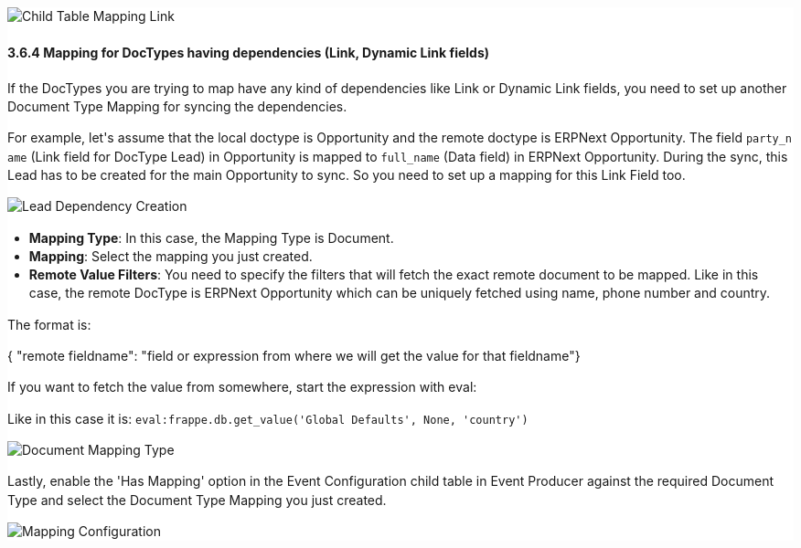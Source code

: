 ![Child Table Mapping Link](/docs/assets/img/automation/event-map-is-child-table.png)

#### 3.6.4 Mapping for DocTypes having dependencies (Link, Dynamic Link fields)

If the DocTypes you are trying to map have any kind of dependencies like Link or Dynamic Link fields, you need to set up another Document Type Mapping for syncing the dependencies.

For example, let's assume that the local doctype is Opportunity and the remote doctype is ERPNext Opportunity. The field `party_name` (Link field for DocType Lead) in Opportunity is mapped to `full_name` (Data field) in ERPNext Opportunity. During the sync, this Lead has to be created for the main Opportunity to sync. So you need to set up a mapping for this Link Field too.

![Lead Dependency Creation](/docs/assets/img/automation/lead_dependency_creation.png)

- **Mapping Type**: In this case, the Mapping Type is Document.
- **Mapping**: Select the mapping you just created.
- **Remote Value Filters**: You need to specify the filters that will fetch the exact remote document to be mapped. Like in this case, the remote DocType is ERPNext Opportunity which can be uniquely fetched using name, phone number and country.

The format is:

{ "remote fieldname": "field or expression from where we will get the value for that fieldname"}

If you want to fetch the value from somewhere, start the expression with eval:

Like in this case it is: `eval:frappe.db.get_value('Global Defaults', None, 'country')`

![Document Mapping Type](/docs/assets/img/automation/document_mapping_type.png)

Lastly, enable the 'Has Mapping' option in the Event Configuration child table in Event Producer against the required Document Type and select the Document Type Mapping you just created.

![Mapping Configuration](/docs/assets/img/automation/event-mapping-conf.png)
